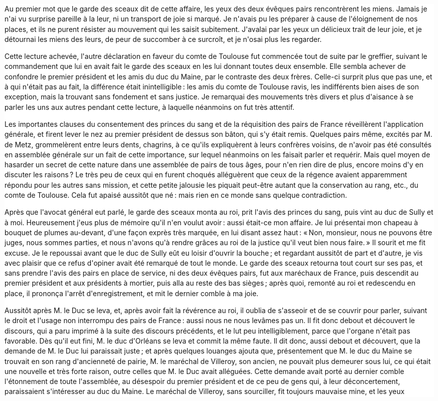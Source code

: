 Au premier mot que le garde des sceaux dit de cette affaire, les yeux des deux
évêques pairs rencontrèrent les miens. Jamais je n'ai vu surprise pareille à
la leur, ni un transport de joie si marqué. Je n'avais pu les préparer à cause
de l'éloignement de nos places, et ils ne purent résister au mouvement qui les
saisit subitement. J'avalai par les yeux un délicieux trait de leur joie, et
je détournai les miens des leurs, de peur de succomber à ce surcroît, et je
n'osai plus les regarder.

Cette lecture achevée, l'autre déclaration en faveur du comte de Toulouse fut
commencée tout de suite par le greffier, suivant le commandement que lui en
avait fait le garde des sceaux en les lui donnant toutes deux ensemble. Elle
sembla achever de confondre le premier président et les amis du duc du Maine,
par le contraste des deux frères. Celle-ci surprit plus que pas une, et à qui
n'était pas au fait, la différence était inintelligible : les amis du comte de
Toulouse ravis, les indifférents bien aises de son exception, mais la trouvant
sans fondement et sans justice. Je remarquai des mouvements très divers et
plus d'aisance à se parler les uns aux autres pendant cette lecture, à
laquelle néanmoins on fut très attentif.

Les importantes clauses du consentement des princes du sang et de la
réquisition des pairs de France réveillèrent l'application générale, et firent
lever le nez au premier président de dessus son bâton, qui s'y était remis.
Quelques pairs même, excités par M. de Metz, grommelèrent entre leurs dents,
chagrins, à ce qu'ils expliquèrent à leurs confrères voisins, de n'avoir pas
été consultés en assemblée générale sur un fait de cette importance, sur
lequel néanmoins on les faisait parler et requérir. Mais quel moyen de
hasarder un secret de cette nature dans une assemblée de pairs de tous âges,
pour n'en rien dire de plus, encore moins d'y en discuter les raisons ? Le très
peu de ceux qui en furent choqués alléguèrent que ceux de la régence avaient
apparemment répondu pour les autres sans mission, et cette petite jalousie les
piquait peut-être autant que la conservation au rang, etc., du comte de
Toulouse. Cela fut apaisé aussitôt que né : mais rien en ce monde sans quelque
contradiction.

Après que l'avocat général eut parlé, le garde des sceaux monta au roi, prit
l'avis des princes du sang, puis vint au duc de Sully et à moi. Heureusement
j'eus plus de mémoire qu'il n'en voulut avoir : aussi était-ce mon affaire. Je
lui présentai mon chapeau à bouquet de plumes au-devant, d'une façon exprès
très marquée, en lui disant assez haut : « Non, monsieur, nous ne pouvons être
juges, nous sommes parties, et nous n'avons qu'à rendre grâces au roi de la
justice qu'il veut bien nous faire. » Il sourit et me fit excuse. Je le
repoussai avant que le duc de Sully eût eu loisir d'ouvrir la bouche ; et
regardant aussitôt de part et d'autre, je vis avec plaisir que ce refus
d'opiner avait été remarqué de tout le monde. Le garde des sceaux retourna
tout court sur ses pas, et sans prendre l'avis des pairs en place de service,
ni des deux évêques pairs, fut aux maréchaux de France, puis descendit au
premier président et aux présidents à mortier, puis alla au reste des bas
sièges ; après quoi, remonté au roi et redescendu en place, il prononça l'arrêt
d'enregistrement, et mit le dernier comble à ma joie.

Aussitôt après M. le Duc se leva, et, après avoir fait la révérence au roi, il
oublia de s'asseoir et de se couvrir pour parler, suivant le droit et l'usage
non interrompu des pairs de France : aussi nous ne nous levâmes pas un. Il fit
donc debout et découvert le discours, qui a paru imprimé à la suite des
discours précédents, et le lut peu intelligiblement, parce que l'organe
n'était pas favorable. Dès qu'il eut fini, M. le duc d'Orléans se leva et
commit la même faute. Il dit donc, aussi debout et découvert, que la demande
de M. le Duc lui paraissait juste ; et après quelques louanges ajouta que,
présentement que M. le duc du Maine se trouvait en son rang d'ancienneté de
pairie, M. le maréchal de Villeroy, son ancien, ne pouvait plus demeurer sous
lui, ce qui était une nouvelle et très forte raison, outre celles que M. le
Duc avait alléguées. Cette demande avait porté au dernier comble l'étonnement
de toute l'assemblée, au désespoir du premier président et de ce peu de gens
qui, à leur déconcertement, paraissaient s'intéresser au duc du Maine. Le
maréchal de Villeroy, sans sourciller, fit toujours mauvaise mine, et les yeux